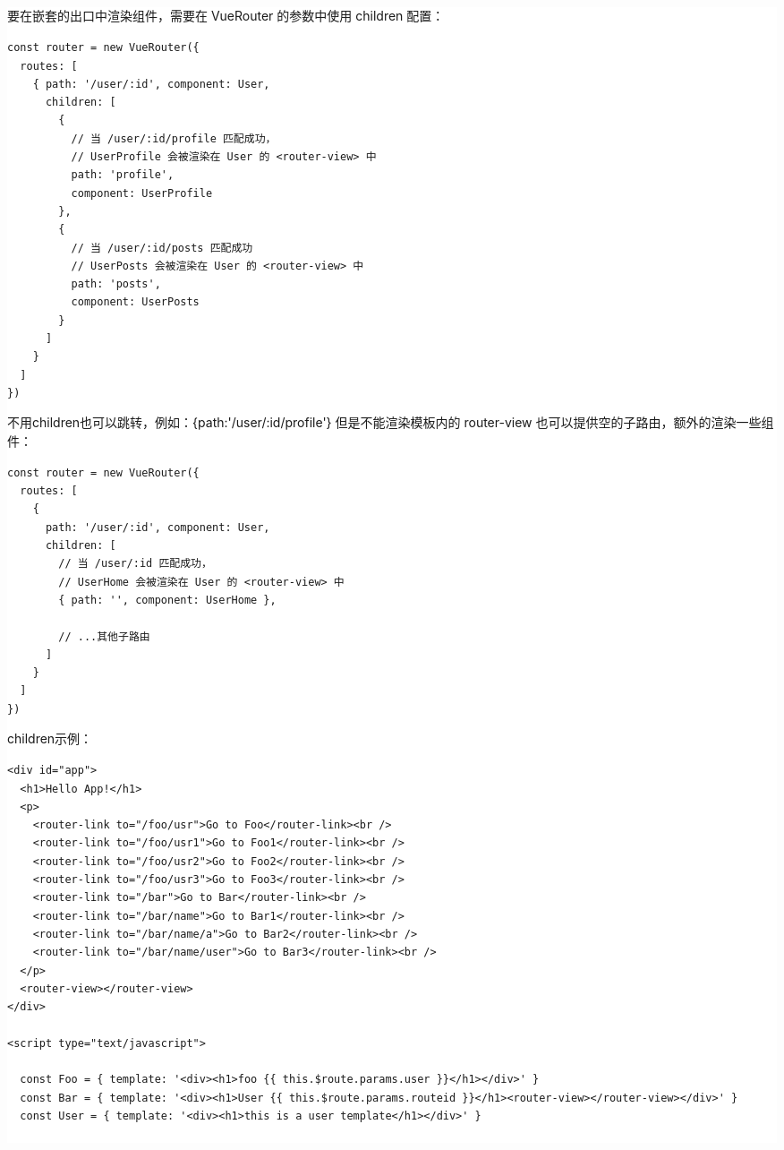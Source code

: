 要在嵌套的出口中渲染组件，需要在 VueRouter 的参数中使用 children 配置： 
```
const router = new VueRouter({
  routes: [
    { path: '/user/:id', component: User,
      children: [
        {
          // 当 /user/:id/profile 匹配成功，
          // UserProfile 会被渲染在 User 的 <router-view> 中
          path: 'profile',
          component: UserProfile
        },
        {
          // 当 /user/:id/posts 匹配成功
          // UserPosts 会被渲染在 User 的 <router-view> 中
          path: 'posts',
          component: UserPosts
        }
      ]
    }
  ]
})
```
不用children也可以跳转，例如：{path:'/user/:id/profile'} 但是不能渲染模板内的 router-view
也可以提供空的子路由，额外的渲染一些组件：
```
const router = new VueRouter({
  routes: [
    {
      path: '/user/:id', component: User,
      children: [
        // 当 /user/:id 匹配成功，
        // UserHome 会被渲染在 User 的 <router-view> 中
        { path: '', component: UserHome },
 
        // ...其他子路由
      ]
    }
  ]
})
```
children示例：
```
<div id="app">
  <h1>Hello App!</h1>
  <p>
    <router-link to="/foo/usr">Go to Foo</router-link><br />
    <router-link to="/foo/usr1">Go to Foo1</router-link><br />
    <router-link to="/foo/usr2">Go to Foo2</router-link><br />
    <router-link to="/foo/usr3">Go to Foo3</router-link><br />
    <router-link to="/bar">Go to Bar</router-link><br />
    <router-link to="/bar/name">Go to Bar1</router-link><br />
    <router-link to="/bar/name/a">Go to Bar2</router-link><br />
    <router-link to="/bar/name/user">Go to Bar3</router-link><br />
  </p>
  <router-view></router-view>
</div>

<script type="text/javascript">

  const Foo = { template: '<div><h1>foo {{ this.$route.params.user }}</h1></div>' }
  const Bar = { template: '<div><h1>User {{ this.$route.params.routeid }}</h1><router-view></router-view></div>' }
  const User = { template: '<div><h1>this is a user template</h1></div>' }
  
```